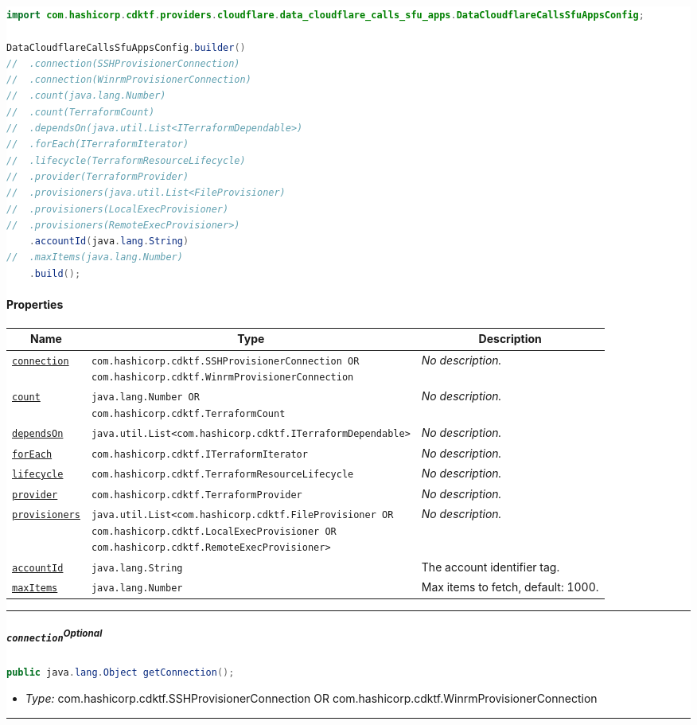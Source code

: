 ```java
import com.hashicorp.cdktf.providers.cloudflare.data_cloudflare_calls_sfu_apps.DataCloudflareCallsSfuAppsConfig;

DataCloudflareCallsSfuAppsConfig.builder()
//  .connection(SSHProvisionerConnection)
//  .connection(WinrmProvisionerConnection)
//  .count(java.lang.Number)
//  .count(TerraformCount)
//  .dependsOn(java.util.List<ITerraformDependable>)
//  .forEach(ITerraformIterator)
//  .lifecycle(TerraformResourceLifecycle)
//  .provider(TerraformProvider)
//  .provisioners(java.util.List<FileProvisioner)
//  .provisioners(LocalExecProvisioner)
//  .provisioners(RemoteExecProvisioner>)
    .accountId(java.lang.String)
//  .maxItems(java.lang.Number)
    .build();
```

#### Properties <a name="Properties" id="Properties"></a>

| **Name** | **Type** | **Description** |
| --- | --- | --- |
| <code><a href="#@cdktf/provider-cloudflare.dataCloudflareCallsSfuApps.DataCloudflareCallsSfuAppsConfig.property.connection">connection</a></code> | <code>com.hashicorp.cdktf.SSHProvisionerConnection OR com.hashicorp.cdktf.WinrmProvisionerConnection</code> | *No description.* |
| <code><a href="#@cdktf/provider-cloudflare.dataCloudflareCallsSfuApps.DataCloudflareCallsSfuAppsConfig.property.count">count</a></code> | <code>java.lang.Number OR com.hashicorp.cdktf.TerraformCount</code> | *No description.* |
| <code><a href="#@cdktf/provider-cloudflare.dataCloudflareCallsSfuApps.DataCloudflareCallsSfuAppsConfig.property.dependsOn">dependsOn</a></code> | <code>java.util.List<com.hashicorp.cdktf.ITerraformDependable></code> | *No description.* |
| <code><a href="#@cdktf/provider-cloudflare.dataCloudflareCallsSfuApps.DataCloudflareCallsSfuAppsConfig.property.forEach">forEach</a></code> | <code>com.hashicorp.cdktf.ITerraformIterator</code> | *No description.* |
| <code><a href="#@cdktf/provider-cloudflare.dataCloudflareCallsSfuApps.DataCloudflareCallsSfuAppsConfig.property.lifecycle">lifecycle</a></code> | <code>com.hashicorp.cdktf.TerraformResourceLifecycle</code> | *No description.* |
| <code><a href="#@cdktf/provider-cloudflare.dataCloudflareCallsSfuApps.DataCloudflareCallsSfuAppsConfig.property.provider">provider</a></code> | <code>com.hashicorp.cdktf.TerraformProvider</code> | *No description.* |
| <code><a href="#@cdktf/provider-cloudflare.dataCloudflareCallsSfuApps.DataCloudflareCallsSfuAppsConfig.property.provisioners">provisioners</a></code> | <code>java.util.List<com.hashicorp.cdktf.FileProvisioner OR com.hashicorp.cdktf.LocalExecProvisioner OR com.hashicorp.cdktf.RemoteExecProvisioner></code> | *No description.* |
| <code><a href="#@cdktf/provider-cloudflare.dataCloudflareCallsSfuApps.DataCloudflareCallsSfuAppsConfig.property.accountId">accountId</a></code> | <code>java.lang.String</code> | The account identifier tag. |
| <code><a href="#@cdktf/provider-cloudflare.dataCloudflareCallsSfuApps.DataCloudflareCallsSfuAppsConfig.property.maxItems">maxItems</a></code> | <code>java.lang.Number</code> | Max items to fetch, default: 1000. |

---

##### `connection`<sup>Optional</sup> <a name="connection" id="@cdktf/provider-cloudflare.dataCloudflareCallsSfuApps.DataCloudflareCallsSfuAppsConfig.property.connection"></a>

```java
public java.lang.Object getConnection();
```

- *Type:* com.hashicorp.cdktf.SSHProvisionerConnection OR com.hashicorp.cdktf.WinrmProvisionerConnection

---